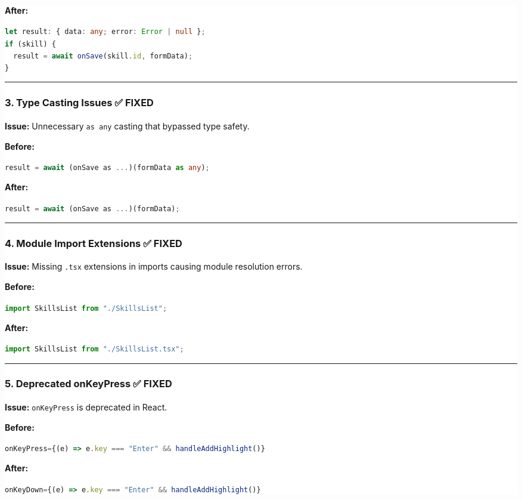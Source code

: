 **After:**

```typescript
let result: { data: any; error: Error | null };
if (skill) {
  result = await onSave(skill.id, formData);
}
```

---

### 3. Type Casting Issues ✅ FIXED

**Issue:** Unnecessary `as any` casting that bypassed type safety.

**Before:**

```typescript
result = await (onSave as ...)(formData as any);
```

**After:**

```typescript
result = await (onSave as ...)(formData);
```

---

### 4. Module Import Extensions ✅ FIXED

**Issue:** Missing `.tsx` extensions in imports causing module resolution errors.

**Before:**

```typescript
import SkillsList from "./SkillsList";
```

**After:**

```typescript
import SkillsList from "./SkillsList.tsx";
```

---

### 5. Deprecated onKeyPress ✅ FIXED

**Issue:** `onKeyPress` is deprecated in React.

**Before:**

```typescript
onKeyPress={(e) => e.key === "Enter" && handleAddHighlight()}
```

**After:**

```typescript
onKeyDown={(e) => e.key === "Enter" && handleAddHighlight()}
```
